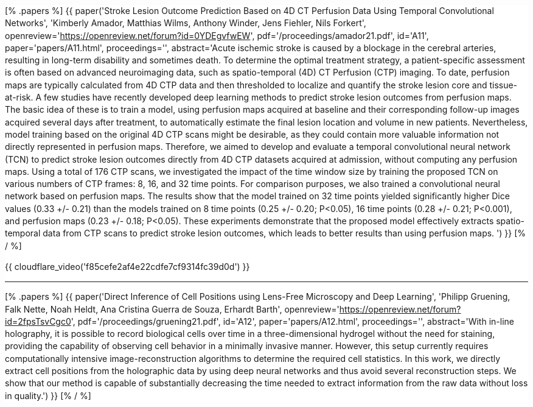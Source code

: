 [% .papers %]
{{ paper('Stroke Lesion Outcome Prediction Based on 4D CT Perfusion Data Using Temporal Convolutional Networks',
        'Kimberly Amador, Matthias Wilms, Anthony Winder, Jens Fiehler, Nils Forkert',
        openreview='https://openreview.net/forum?id=0YDEgvfwEW',
        pdf='/proceedings/amador21.pdf',
        id='A11',
        paper='papers/A11.html',
        proceedings='',
        abstract='Acute ischemic stroke is caused by a blockage in the cerebral arteries, resulting in long-term disability and sometimes death. To determine the optimal treatment strategy, a patient-specific assessment is often based on advanced neuroimaging data, such as spatio-temporal (4D) CT Perfusion (CTP) imaging. To date, perfusion maps are typically calculated from 4D CTP data and then thresholded to localize and quantify the stroke lesion core and tissue-at-risk. A few studies have recently developed deep learning methods to predict stroke lesion outcomes from perfusion maps. The basic idea of these is to train a model, using perfusion maps acquired at baseline and their corresponding follow-up images acquired several days after treatment, to automatically estimate the final lesion location and volume in new patients. Nevertheless, model training based on the original 4D CTP scans might be desirable, as they could contain more valuable information not directly represented in perfusion maps. Therefore, we aimed to develop and evaluate a temporal convolutional neural network (TCN) to predict stroke lesion outcomes directly from 4D CTP datasets acquired at admission, without computing any perfusion maps. Using a total of 176 CTP scans, we investigated the impact of the time window size by training the proposed TCN on various numbers of CTP frames: 8, 16, and 32 time points. For comparison purposes, we also trained a convolutional neural network based on perfusion maps. The results show that the model trained on 32 time points yielded significantly higher Dice values (0.33 +/- 0.21) than the models trained on 8 time points (0.25 +/- 0.20; P<0.05), 16 time points (0.28 +/- 0.21; P<0.001), and perfusion maps (0.23 +/- 0.18; P<0.05). These experiments demonstrate that the proposed model effectively extracts spatio-temporal data from CTP scans to predict stroke lesion outcomes, which leads to better results than using perfusion maps. ')
}}
[% / %]
                        
{{ cloudflare_video('f85cefe2af4e22cdfe7cf9314fc39d0d') }}
                        

---
                        
[% .papers %]
{{ paper('Direct Inference of Cell Positions using Lens-Free Microscopy and Deep Learning',
        'Philipp Gruening, Falk Nette, Noah Heldt, Ana Cristina Guerra de Souza, Erhardt Barth',
        openreview='https://openreview.net/forum?id=2fpsTsvCgc0',
        pdf='/proceedings/gruening21.pdf',
        id='A12',
        paper='papers/A12.html',
        proceedings='',
        abstract='With in-line holography, it is possible to record biological cells over time in a three-dimensional hydrogel without the need for staining, providing the capability of observing cell behavior in a minimally invasive manner. However, this setup currently requires computationally intensive image-reconstruction algorithms to determine the required cell statistics. In this work, we directly extract cell positions from the holographic data by using deep neural networks and thus avoid several reconstruction steps. We show that our method is capable of substantially decreasing the time needed to extract information from the raw data without loss in quality.')
}}
[% / %]
                        